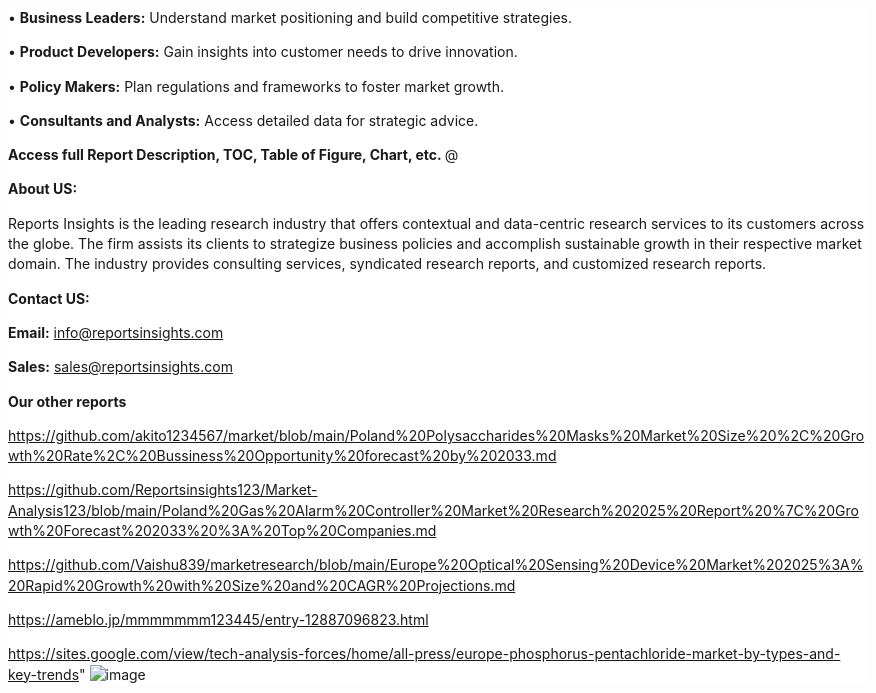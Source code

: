 • <strong>Business Leaders:</strong> Understand market positioning and build competitive strategies.

• <strong>Product Developers:</strong> Gain insights into customer needs to drive innovation.

• <strong>Policy Makers:</strong> Plan regulations and frameworks to foster market growth.

• <strong>Consultants and Analysts:</strong> Access detailed data for strategic advice.
</ul>
<strong>Access full Report Description, TOC, Table of Figure, Chart, etc. </strong>@  <a href= style=color:#0000ff;></a></font>

<strong><strong>About US</strong>:</strong>

Reports Insights is the leading research industry that offers contextual and data-centric research services to its customers across the globe. The firm assists its clients to strategize business policies and accomplish sustainable growth in their respective market domain. The industry provides consulting services, syndicated research reports, and customized research reports.

<strong>Contact US:</strong>

<p class=""""><b>Email:</b> <a href=mailto:info@reportsinsights.com>info@reportsinsights.com</a></p>
<p class=""""><b>Sales:</b> <a href=mailto:sales@reportsinsights.com>sales@reportsinsights.com</a></p>

<strong>Our other reports</strong>

<a href=https://github.com/akito1234567/market/blob/main/Poland%20Polysaccharides%20Masks%20Market%20Size%20%2C%20Growth%20Rate%2C%20Bussiness%20Opportunity%20forecast%20by%202033.md>https://github.com/akito1234567/market/blob/main/Poland%20Polysaccharides%20Masks%20Market%20Size%20%2C%20Growth%20Rate%2C%20Bussiness%20Opportunity%20forecast%20by%202033.md</a>

<a href=https://github.com/Reportsinsights123/Market-Analysis123/blob/main/Poland%20Gas%20Alarm%20Controller%20Market%20Research%202025%20Report%20%7C%20Growth%20Forecast%202033%20%3A%20Top%20Companies.md>https://github.com/Reportsinsights123/Market-Analysis123/blob/main/Poland%20Gas%20Alarm%20Controller%20Market%20Research%202025%20Report%20%7C%20Growth%20Forecast%202033%20%3A%20Top%20Companies.md</a>

<a href=https://github.com/Vaishu839/marketresearch/blob/main/Europe%20Optical%20Sensing%20Device%20Market%202025%3A%20Rapid%20Growth%20with%20Size%20and%20CAGR%20Projections.md>https://github.com/Vaishu839/marketresearch/blob/main/Europe%20Optical%20Sensing%20Device%20Market%202025%3A%20Rapid%20Growth%20with%20Size%20and%20CAGR%20Projections.md</a>

<a href=https://ameblo.jp/mmmmmmm123445/entry-12887096823.html>https://ameblo.jp/mmmmmmm123445/entry-12887096823.html</a>

<a href=https://sites.google.com/view/tech-analysis-forces/home/all-press/europe-phosphorus-pentachloride-market-by-types-and-key-trends>https://sites.google.com/view/tech-analysis-forces/home/all-press/europe-phosphorus-pentachloride-market-by-types-and-key-trends</a>"
![image](https://github.com/user-attachments/assets/d96dbd08-5563-4cc2-868d-1f47a6a3915b)

